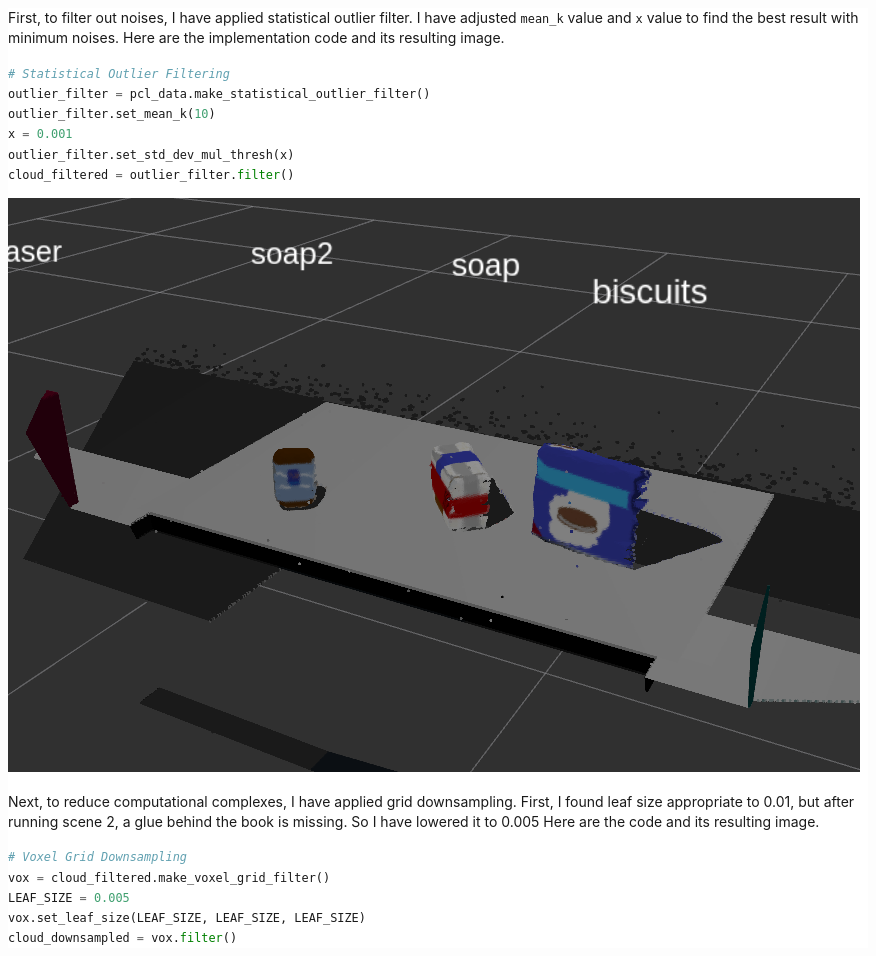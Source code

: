 First, to filter out noises, I have applied statistical outlier filter. I have adjusted `mean_k` value and `x` value to find the best result with minimum noises. Here are the implementation code and its resulting image.
```python
# Statistical Outlier Filtering
outlier_filter = pcl_data.make_statistical_outlier_filter()
outlier_filter.set_mean_k(10)
x = 0.001
outlier_filter.set_std_dev_mul_thresh(x)
cloud_filtered = outlier_filter.filter()
```
![filtered points](./misc_images/filtered.png)

Next, to reduce computational complexes, I have applied grid downsampling. First, I found leaf size appropriate to 0.01, but after running scene 2, a glue behind the book is missing. So I have lowered it to 0.005 Here are the code and its resulting image.
```Python
# Voxel Grid Downsampling
vox = cloud_filtered.make_voxel_grid_filter()
LEAF_SIZE = 0.005
vox.set_leaf_size(LEAF_SIZE, LEAF_SIZE, LEAF_SIZE)
cloud_downsampled = vox.filter()
```